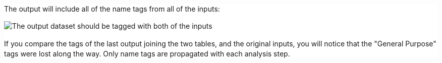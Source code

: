 The output will include all of the name tags from all of the inputs:

![The output dataset should be tagged with both of the inputs](../../images/nametag-join.png)

If you compare the tags of the last output joining the two tables, and the original inputs, you will notice that the "General Purpose" tags were lost along the way. Only name tags are propagated with each analysis step.
